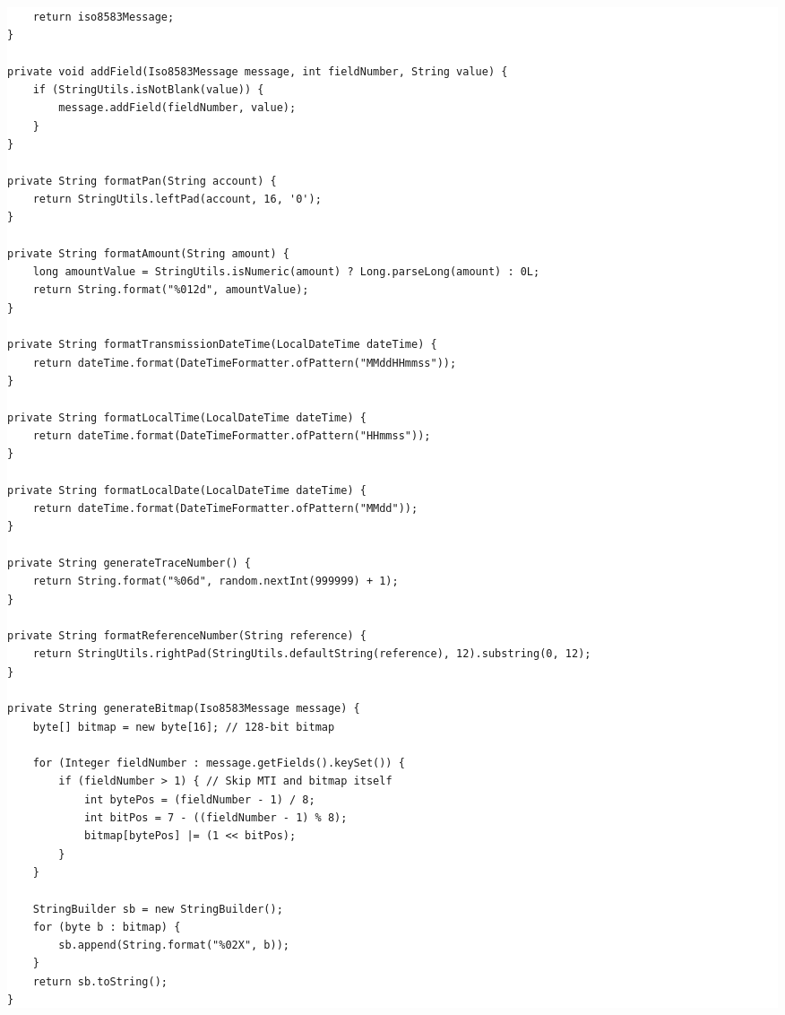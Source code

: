         return iso8583Message;
    }
    
    private void addField(Iso8583Message message, int fieldNumber, String value) {
        if (StringUtils.isNotBlank(value)) {
            message.addField(fieldNumber, value);
        }
    }
    
    private String formatPan(String account) {
        return StringUtils.leftPad(account, 16, '0');
    }
    
    private String formatAmount(String amount) {
        long amountValue = StringUtils.isNumeric(amount) ? Long.parseLong(amount) : 0L;
        return String.format("%012d", amountValue);
    }
    
    private String formatTransmissionDateTime(LocalDateTime dateTime) {
        return dateTime.format(DateTimeFormatter.ofPattern("MMddHHmmss"));
    }
    
    private String formatLocalTime(LocalDateTime dateTime) {
        return dateTime.format(DateTimeFormatter.ofPattern("HHmmss"));
    }
    
    private String formatLocalDate(LocalDateTime dateTime) {
        return dateTime.format(DateTimeFormatter.ofPattern("MMdd"));
    }
    
    private String generateTraceNumber() {
        return String.format("%06d", random.nextInt(999999) + 1);
    }
    
    private String formatReferenceNumber(String reference) {
        return StringUtils.rightPad(StringUtils.defaultString(reference), 12).substring(0, 12);
    }
    
    private String generateBitmap(Iso8583Message message) {
        byte[] bitmap = new byte[16]; // 128-bit bitmap
        
        for (Integer fieldNumber : message.getFields().keySet()) {
            if (fieldNumber > 1) { // Skip MTI and bitmap itself
                int bytePos = (fieldNumber - 1) / 8;
                int bitPos = 7 - ((fieldNumber - 1) % 8);
                bitmap[bytePos] |= (1 << bitPos);
            }
        }
        
        StringBuilder sb = new StringBuilder();
        for (byte b : bitmap) {
            sb.append(String.format("%02X", b));
        }
        return sb.toString();
    }
    